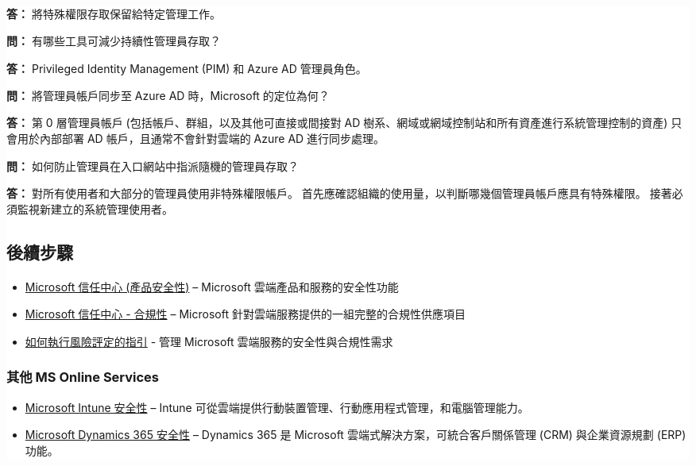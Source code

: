 **答：** 將特殊權限存取保留給特定管理工作。


**問：** 有哪些工具可減少持續性管理員存取？

**答：** Privileged Identity Management (PIM) 和 Azure AD 管理員角色。


**問：** 將管理員帳戶同步至 Azure AD 時，Microsoft 的定位為何？

**答：** 第 0 層管理員帳戶 (包括帳戶、群組，以及其他可直接或間接對 AD 樹系、網域或網域控制站和所有資產進行系統管理控制的資產) 只會用於內部部署 AD 帳戶，且通常不會針對雲端的 Azure AD 進行同步處理。 


**問：** 如何防止管理員在入口網站中指派隨機的管理員存取？

**答：** 對所有使用者和大部分的管理員使用非特殊權限帳戶。 首先應確認組織的使用量，以判斷哪幾個管理員帳戶應具有特殊權限。 接著必須監視新建立的系統管理使用者。


## <a name="next-steps"></a>後續步驟

* [Microsoft 信任中心 (產品安全性)](https://www.microsoft.com/en-us/trustcenter/security) – Microsoft 雲端產品和服務的安全性功能

* [Microsoft 信任中心 - 合規性](https://www.microsoft.com/en-us/trustcenter/compliance/complianceofferings) – Microsoft 針對雲端服務提供的一組完整的合規性供應項目

* [如何執行風險評定的指引](https://www.microsoft.com/en-us/trustcenter/guidance/risk-assessment) - 管理 Microsoft 雲端服務的安全性與合規性需求

### <a name="other-ms-online-services"></a>其他 MS Online Services 

* [Microsoft Intune 安全性](https://www.microsoft.com/en-us/trustcenter/security/intune-security) – Intune 可從雲端提供行動裝置管理、行動應用程式管理，和電腦管理能力。

* [Microsoft Dynamics 365 安全性](https://www.microsoft.com/en-us/trustcenter/security/dynamics365-security) – Dynamics 365 是 Microsoft 雲端式解決方案，可統合客戶關係管理 (CRM) 與企業資源規劃 (ERP) 功能。

 
